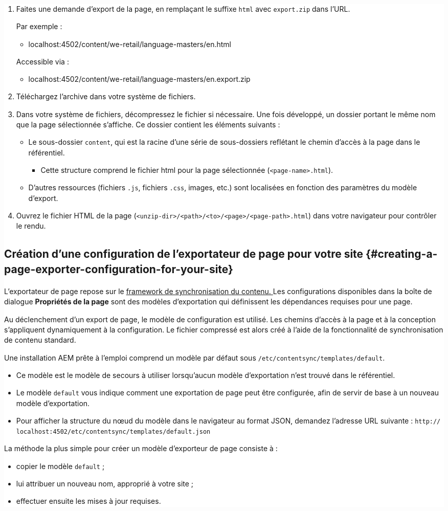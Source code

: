 1. Faites une demande d’export de la page, en remplaçant le suffixe `html` avec `export.zip` dans l’URL.

   Par exemple :
   * localhost:4502/content/we-retail/language-masters/en.html

   Accessible via :
   * localhost:4502/content/we-retail/language-masters/en.export.zip

1. Téléchargez l’archive dans votre système de fichiers. 

1. Dans votre système de fichiers, décompressez le fichier si nécessaire. Une fois développé, un dossier portant le même nom que la page sélectionnée s’affiche. Ce dossier contient les éléments suivants :

   * Le sous-dossier `content`, qui est la racine d’une série de sous-dossiers reflétant le chemin d’accès à la page dans le référentiel.

      * Cette structure comprend le fichier html pour la page sélectionnée (`<page-name>.html`).

   * D’autres ressources (fichiers `.js`, fichiers `.css`, images, etc.) sont localisées en fonction des paramètres du modèle d’export.

1. Ouvrez le fichier HTML de la page (`<unzip-dir>/<path>/<to>/<page>/<page-path>.html`) dans votre navigateur pour contrôler le rendu.

## Création d’une configuration de l’exportateur de page pour votre site {#creating-a-page-exporter-configuration-for-your-site}

L’exportateur de page repose sur le [framework de synchronisation du contenu. ](https://developer.adobe.com/experience-manager/reference-materials/6-5-lts/javadoc/com/day/cq/contentsync/package-summary.html) Les configurations disponibles dans la boîte de dialogue **Propriétés de la page** sont des modèles d’exportation qui définissent les dépendances requises pour une page.

Au déclenchement d’un export de page, le modèle de configuration est utilisé. Les chemins d’accès à la page et à la conception s’appliquent dynamiquement à la configuration. Le fichier compressé est alors créé à l’aide de la fonctionnalité de synchronisation de contenu standard.

Une installation AEM prête à l’emploi comprend un modèle par défaut sous `/etc/contentsync/templates/default`.

* Ce modèle est le modèle de secours à utiliser lorsqu’aucun modèle d’exportation n’est trouvé dans le référentiel.

* Le modèle `default` vous indique comment une exportation de page peut être configurée, afin de servir de base à un nouveau modèle d’exportation.

* Pour afficher la structure du nœud du modèle dans le navigateur au format JSON, demandez l’adresse URL suivante :
  `http://localhost:4502/etc/contentsync/templates/default.json`

La méthode la plus simple pour créer un modèle d’exporteur de page consiste à :

* copier le modèle `default` ;

* lui attribuer un nouveau nom, approprié à votre site ;

* effectuer ensuite les mises à jour requises.
